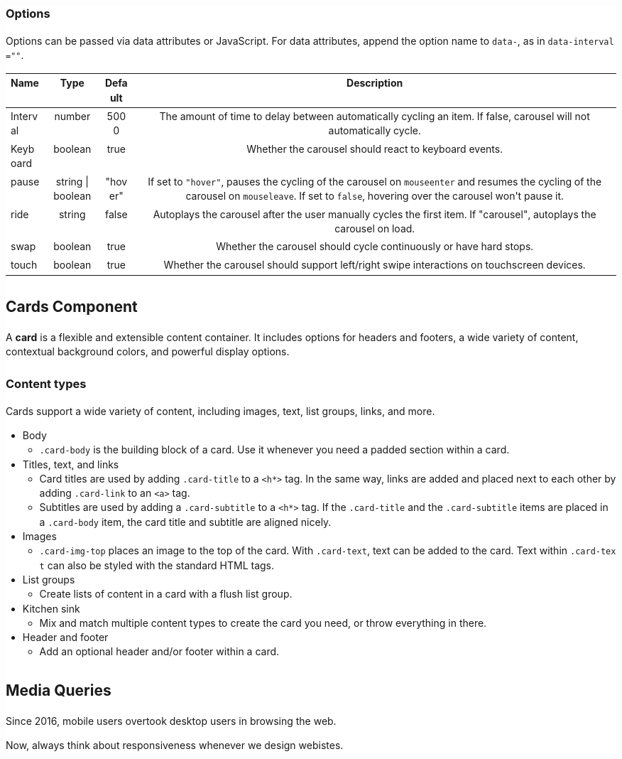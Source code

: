 ### Options

Options can be passed via data attributes or JavaScript. For data attributes, append the option name to `data-`, as in `data-interval=""`.

| Name     | Type              | Default | Description      |
| :------- | :---------------: | :-----: | :----------------:
| Interval | number            | 5000    | The amount of time to delay between automatically cycling an item. If false, carousel will not automatically cycle.
| Keyboard | boolean           | true    | Whether the carousel should react to keyboard events.
| pause    | string \| boolean | "hover" | If set to `"hover"`, pauses the cycling of the carousel on `mouseenter` and resumes the cycling of the carousel on `mouseleave`. If set to `false`, hovering over the carousel won't pause it.
| ride     | string            | false   | Autoplays the carousel after the user manually cycles the first item. If "carousel", autoplays the carousel on load.
| swap     | boolean           | true    | Whether the carousel should cycle continuously or have hard stops.
| touch    | boolean           | true    | Whether the carousel should support left/right swipe interactions on touchscreen devices.


## Cards Component

A **card** is a flexible and extensible content container. It includes options for headers and footers, a wide variety of content, contextual background colors, and powerful display options.

### Content types

Cards support a wide variety of content, including images, text, list groups, links, and more. 

- Body
  - `.card-body` is the building block of a card. Use it whenever you need a padded section within a card.
- Titles, text, and links
  - Card titles are used by adding `.card-title` to a `<h*>` tag. In the same way, links are added and placed next to each other by adding `.card-link` to an `<a>` tag.
  - Subtitles are used by adding a `.card-subtitle` to a `<h*>` tag. If the `.card-title` and the `.card-subtitle` items are placed in a `.card-body` item, the card title and subtitle are aligned nicely.
- Images
  - `.card-img-top` places an image to the top of the card. With `.card-text`, text can be added to the card. Text within `.card-text` can also be styled with the standard HTML tags.
- List groups
  - Create lists of content in a card with a flush list group.
- Kitchen sink
  - Mix and match multiple content types to create the card you need, or throw everything in there.
- Header and footer
  - Add an optional header and/or footer within a card.


## Media Queries

Since 2016, mobile users overtook desktop users in browsing the web.

Now, always think about responsiveness whenever we design webistes.

